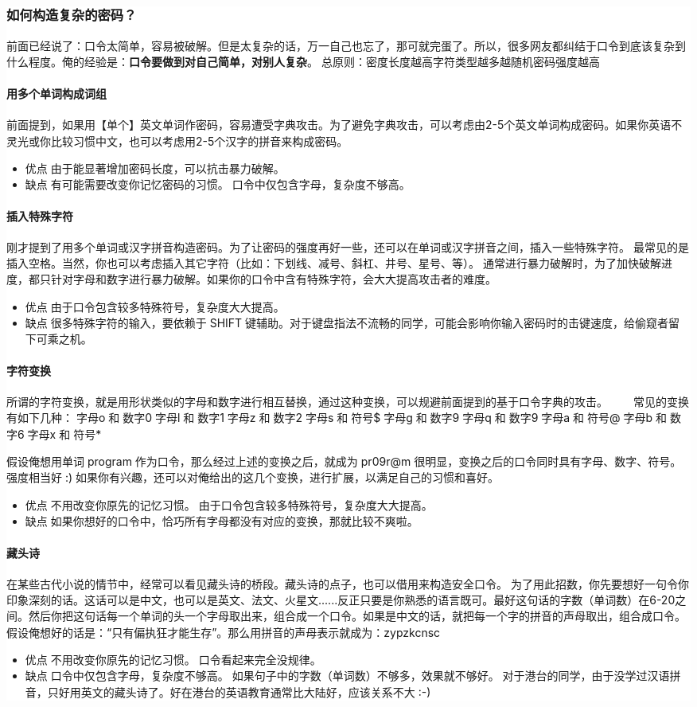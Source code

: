 ### 如何构造复杂的密码？
前面已经说了：口令太简单，容易被破解。但是太复杂的话，万一自己也忘了，那可就完蛋了。所以，很多网友都纠结于口令到底该复杂到什么程度。俺的经验是：**口令要做到对自己简单，对别人复杂**。
总原则：密度长度越高字符类型越多越随机密码强度越高
#### 用多个单词构成词组
前面提到，如果用【单个】英文单词作密码，容易遭受字典攻击。为了避免字典攻击，可以考虑由2-5个英文单词构成密码。如果你英语不灵光或你比较习惯中文，也可以考虑用2-5个汉字的拼音来构成密码。
* 优点
由于能显著增加密码长度，可以抗击暴力破解。
* 缺点
有可能需要改变你记忆密码的习惯。
口令中仅包含字母，复杂度不够高。

#### 插入特殊字符
刚才提到了用多个单词或汉字拼音构造密码。为了让密码的强度再好一些，还可以在单词或汉字拼音之间，插入一些特殊字符。
最常见的是插入空格。当然，你也可以考虑插入其它字符（比如：下划线、减号、斜杠、井号、星号、等）。
通常进行暴力破解时，为了加快破解进度，都只针对字母和数字进行暴力破解。如果你的口令中含有特殊字符，会大大提高攻击者的难度。

* 优点
由于口令包含较多特殊符号，复杂度大大提高。
* 缺点
很多特殊字符的输入，要依赖于 SHIFT 键辅助。对于键盘指法不流畅的同学，可能会影响你输入密码时的击键速度，给偷窥者留下可乘之机。

#### 字符变换
所谓的字符变换，就是用形状类似的字母和数字进行相互替换，通过这种变换，可以规避前面提到的基于口令字典的攻击。
　　常见的变换有如下几种：
字母o 和 数字0
字母l 和 数字1
字母z 和 数字2
字母s 和 符号$
字母g 和 数字9
字母q 和 数字9
字母a 和 符号@
字母b 和 数字6
字母x 和 符号*

假设俺想用单词 program 作为口令，那么经过上述的变换之后，就成为 pr09r@m  很明显，变换之后的口令同时具有字母、数字、符号。强度相当好 :)
如果你有兴趣，还可以对俺给出的这几个变换，进行扩展，以满足自己的习惯和喜好。

* 优点
不用改变你原先的记忆习惯。
由于口令包含较多特殊符号，复杂度大大提高。
* 缺点
如果你想好的口令中，恰巧所有字母都没有对应的变换，那就比较不爽啦。

#### 藏头诗
在某些古代小说的情节中，经常可以看见藏头诗的桥段。藏头诗的点子，也可以借用来构造安全口令。
为了用此招数，你先要想好一句令你印象深刻的话。这话可以是中文，也可以是英文、法文、火星文......反正只要是你熟悉的语言既可。最好这句话的字数（单词数）在6-20之间。然后你把这句话每一个单词的头一个字母取出来，组合成一个口令。如果是中文的话，就把每一个字的拼音的声母取出，组合成口令。
假设俺想好的话是：“只有偏执狂才能生存”。那么用拼音的声母表示就成为：zypzkcnsc

* 优点
不用改变你原先的记忆习惯。
口令看起来完全没规律。
* 缺点
口令中仅包含字母，复杂度不够高。
如果句子中的字数（单词数）不够多，效果就不够好。
对于港台的同学，由于没学过汉语拼音，只好用英文的藏头诗了。好在港台的英语教育通常比大陆好，应该关系不大 :-)
